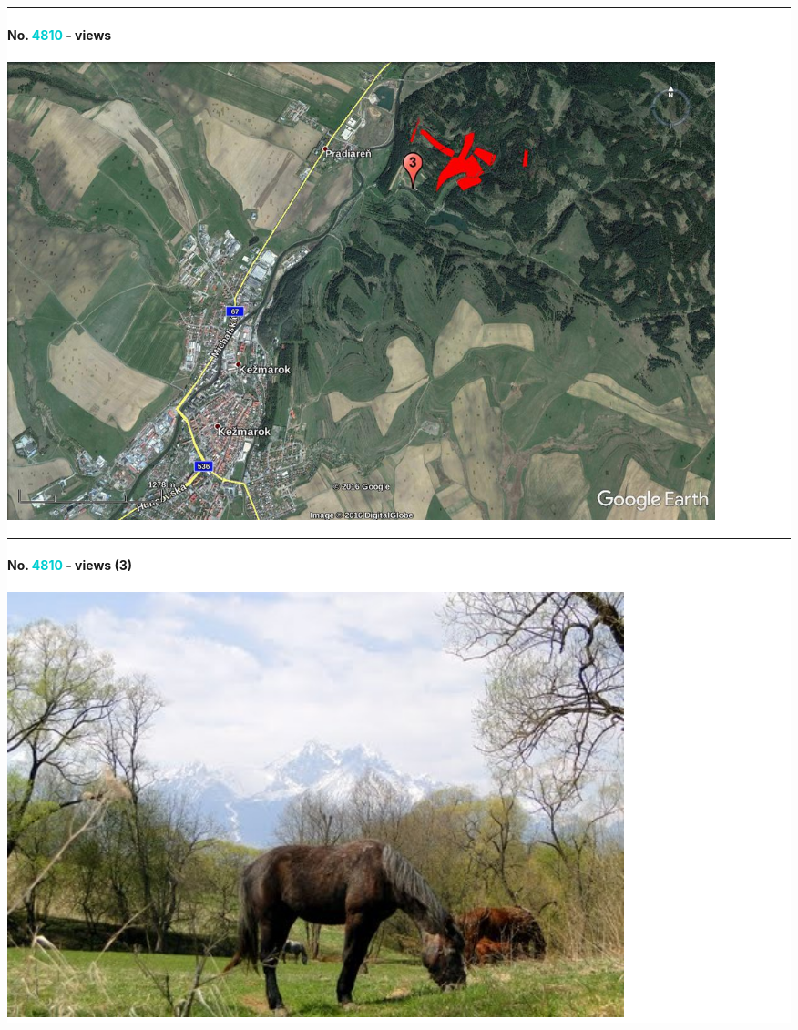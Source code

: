 ----



#### No. <span style="color:darkturquoise">__4810__</span> - views

<img width="777" src="img/ku_ke_4810_ge_3.jpg" >

----



#### No. <span style="color:darkturquoise">__4810__</span> - views (3)

<img width="677" src="img/ku_ke_4810_v3.jpg" >
